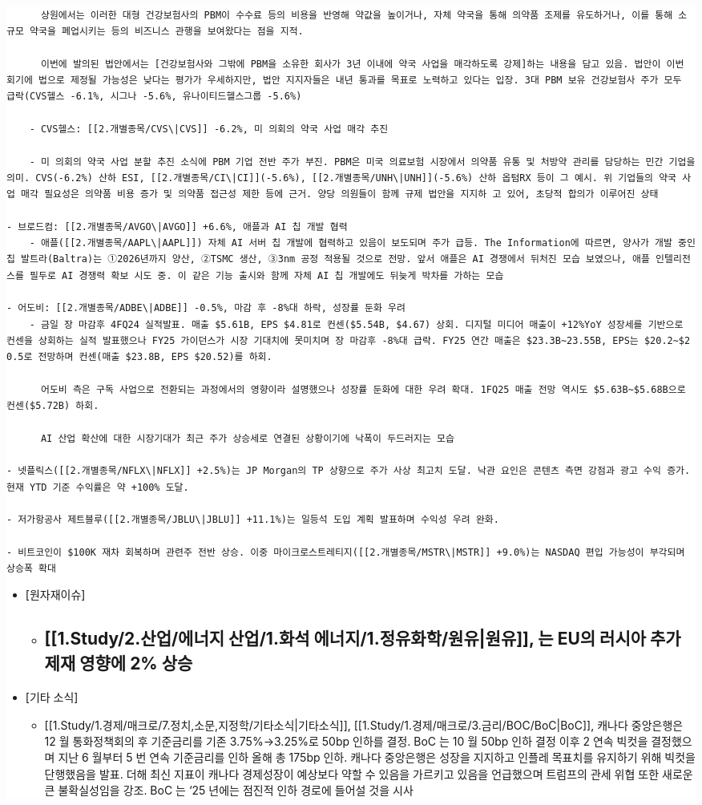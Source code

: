 		  상원에서는 이러한 대형 건강보험사의 PBM이 수수료 등의 비용을 반영해 약값을 높이거나, 자체 약국을 통해 의약품 조제를 유도하거나, 이를 통해 소규모 약국을 폐업시키는 등의 비즈니스 관행을 보여왔다는 점을 지적. 
		  
		  이번에 발의된 법안에서는 [건강보험사와 그밖에 PBM을 소유한 회사가 3년 이내에 약국 사업을 매각하도록 강제]하는 내용을 담고 있음. 법안이 이번 회기에 법으로 제정될 가능성은 낮다는 평가가 우세하지만, 법안 지지자들은 내년 통과를 목표로 노력하고 있다는 입장. 3대 PBM 보유 건강보험사 주가 모두 급락(CVS헬스 -6.1%, 시그나 -5.6%, 유나이티드헬스그룹 -5.6%)
		  
		- CVS헬스: [[2.개별종목/CVS\|CVS]] -6.2%, 미 의회의 약국 사업 매각 추진
		  
		- 미 의회의 약국 사업 분할 추진 소식에 PBM 기업 전반 주가 부진. PBM은 미국 의료보험 시장에서 의약품 유통 및 처방약 관리를 담당하는 민간 기업을 의미. CVS(-6.2%) 산하 ESI, [[2.개별종목/CI\|CI]](-5.6%), [[2.개별종목/UNH\|UNH]](-5.6%) 산하 옵텀RX 등이 그 예시. 위 기업들의 약국 사업 매각 필요성은 의약품 비용 증가 및 의약품 접근성 제한 등에 근거. 양당 의원들이 함께 규제 법안을 지지하 고 있어, 초당적 합의가 이루어진 상태
	  
	- 브로드컴: [[2.개별종목/AVGO\|AVGO]] +6.6%, 애플과 AI 칩 개발 협력 
		- 애플([[2.개별종목/AAPL\|AAPL]]) 자체 AI 서버 칩 개발에 협력하고 있음이 보도되며 주가 급등. The Information에 따르면, 양사가 개발 중인 칩 발트라(Baltra)는 ①2026년까지 양산, ②TSMC 생산, ③3nm 공정 적용될 것으로 전망. 앞서 애플은 AI 경쟁에서 뒤처진 모습 보였으나, 애플 인텔리전스를 필두로 AI 경쟁력 확보 시도 중. 이 같은 기능 출시와 함께 자체 AI 칩 개발에도 뒤늦게 박차를 가하는 모습
	
	- 어도비: [[2.개별종목/ADBE\|ADBE]] -0.5%, 마감 후 -8%대 하락, 성장률 둔화 우려
		- 금일 장 마감후 4FQ24 실적발표. 매출 $5.61B, EPS $4.81로 컨센($5.54B, $4.67) 상회. 디지털 미디어 매출이 +12%YoY 성장세를 기반으로 컨센을 상회하는 실적 발표했으나 FY25 가이던스가 시장 기대치에 못미치며 장 마감후 -8%대 급락. FY25 연간 매출은 $23.3B~23.55B, EPS는 $20.2~$20.5로 전망하며 컨센(매출 $23.8B, EPS $20.52)를 하회. 
		  
		  어도비 측은 구독 사업으로 전환되는 과정에서의 영향이라 설명했으나 성장률 둔화에 대한 우려 확대. 1FQ25 매출 전망 역시도 $5.63B~$5.68B으로 컨센($5.72B) 하회. 
		  
		  AI 산업 확산에 대한 시장기대가 최근 주가 상승세로 연결된 상황이기에 낙폭이 두드러지는 모습
		  
	- 넷플릭스([[2.개별종목/NFLX\|NFLX]] +2.5%)는 JP Morgan의 TP 상향으로 주가 사상 최고치 도달. 낙관 요인은 콘텐츠 측면 강점과 광고 수익 증가. 현재 YTD 기준 수익률은 약 +100% 도달. 
	  
	- 저가항공사 제트블루([[2.개별종목/JBLU\|JBLU]] +11.1%)는 일등석 도입 계획 발표하며 수익성 우려 완화.
	  
	- 비트코인이 $100K 재차 회복하며 관련주 전반 상승. 이중 마이크로스트레티지([[2.개별종목/MSTR\|MSTR]] +9.0%)는 NASDAQ 편입 가능성이 부각되며 상승폭 확대



- [원자재이슈]
	- [[1.Study/2.산업/에너지 산업/1.화석 에너지/1.정유화학/원유\|원유]], 는 EU의 러시아 추가 제재 영향에 2% 상승
		- 




- [기타 소식]
	- [[1.Study/1.경제/매크로/7.정치,소문,지정학/기타소식\|기타소식]], [[1.Study/1.경제/매크로/3.금리/BOC/BoC\|BoC]], 캐나다 중앙은행은 12 월 통화정책회의 후 기준금리를 기존 3.75%→3.25%로 50bp 인하를 결정. BoC 는 10 월 50bp 인하 결정 이후 2 연속 빅컷을 결정했으며 지난 6 월부터 5 번 연속 기준금리를 인하 올해 총 175bp 인하. 캐나다 중앙은행은 성장을 지지하고 인플레 목표치를 유지하기 위해 빅컷을 단행했음을 발표. 더해 최신 지표이 캐나다 경제성장이 예상보다 약할 수 있음을 가르키고 있음을 언급했으며 트럼프의 관세 위협 또한 새로운 큰 불확실성임을 강조. BoC 는 ‘25 년에는 점진적 인하 경로에 들어설 것을 시사

